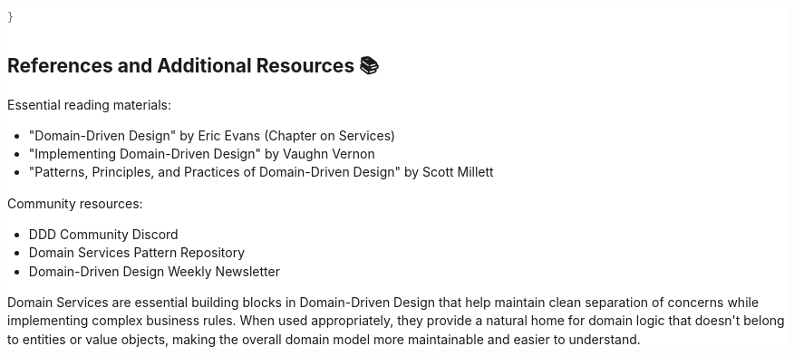 ```java
}
```

## References and Additional Resources 📚

Essential reading materials:
- "Domain-Driven Design" by Eric Evans (Chapter on Services)
- "Implementing Domain-Driven Design" by Vaughn Vernon
- "Patterns, Principles, and Practices of Domain-Driven Design" by Scott Millett

Community resources:
- DDD Community Discord
- Domain Services Pattern Repository
- Domain-Driven Design Weekly Newsletter

Domain Services are essential building blocks in Domain-Driven Design that help maintain clean separation of concerns while implementing complex business rules. When used appropriately, they provide a natural home for domain logic that doesn't belong to entities or value objects, making the overall domain model more maintainable and easier to understand.